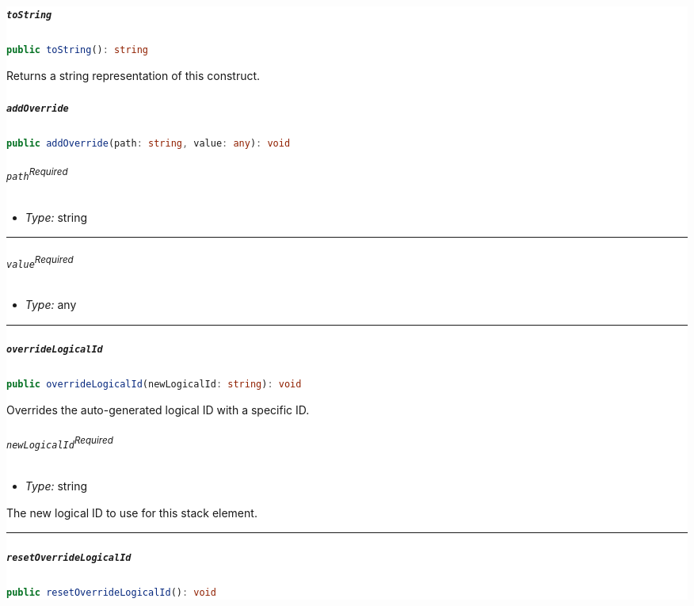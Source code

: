 
##### `toString` <a name="toString" id="@cdktf/provider-pagerduty.schedule.Schedule.toString"></a>

```typescript
public toString(): string
```

Returns a string representation of this construct.

##### `addOverride` <a name="addOverride" id="@cdktf/provider-pagerduty.schedule.Schedule.addOverride"></a>

```typescript
public addOverride(path: string, value: any): void
```

###### `path`<sup>Required</sup> <a name="path" id="@cdktf/provider-pagerduty.schedule.Schedule.addOverride.parameter.path"></a>

- *Type:* string

---

###### `value`<sup>Required</sup> <a name="value" id="@cdktf/provider-pagerduty.schedule.Schedule.addOverride.parameter.value"></a>

- *Type:* any

---

##### `overrideLogicalId` <a name="overrideLogicalId" id="@cdktf/provider-pagerduty.schedule.Schedule.overrideLogicalId"></a>

```typescript
public overrideLogicalId(newLogicalId: string): void
```

Overrides the auto-generated logical ID with a specific ID.

###### `newLogicalId`<sup>Required</sup> <a name="newLogicalId" id="@cdktf/provider-pagerduty.schedule.Schedule.overrideLogicalId.parameter.newLogicalId"></a>

- *Type:* string

The new logical ID to use for this stack element.

---

##### `resetOverrideLogicalId` <a name="resetOverrideLogicalId" id="@cdktf/provider-pagerduty.schedule.Schedule.resetOverrideLogicalId"></a>

```typescript
public resetOverrideLogicalId(): void
```
